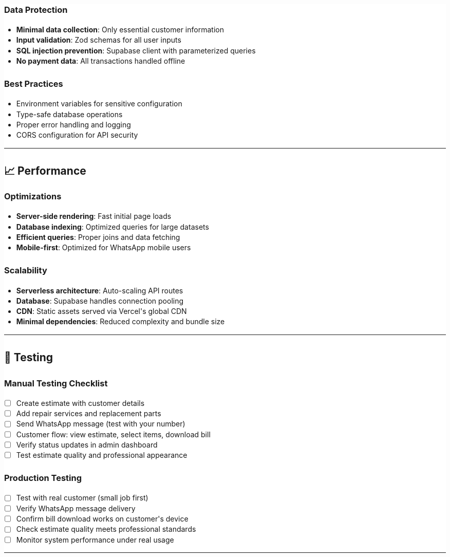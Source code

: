 ### Data Protection
- **Minimal data collection**: Only essential customer information
- **Input validation**: Zod schemas for all user inputs
- **SQL injection prevention**: Supabase client with parameterized queries
- **No payment data**: All transactions handled offline

### Best Practices
- Environment variables for sensitive configuration
- Type-safe database operations
- Proper error handling and logging
- CORS configuration for API security

---

## 📈 Performance

### Optimizations
- **Server-side rendering**: Fast initial page loads
- **Database indexing**: Optimized queries for large datasets
- **Efficient queries**: Proper joins and data fetching
- **Mobile-first**: Optimized for WhatsApp mobile users

### Scalability
- **Serverless architecture**: Auto-scaling API routes
- **Database**: Supabase handles connection pooling
- **CDN**: Static assets served via Vercel's global CDN
- **Minimal dependencies**: Reduced complexity and bundle size

---

## 🧪 Testing

### Manual Testing Checklist
- [ ] Create estimate with customer details
- [ ] Add repair services and replacement parts  
- [ ] Send WhatsApp message (test with your number)
- [ ] Customer flow: view estimate, select items, download bill
- [ ] Verify status updates in admin dashboard
- [ ] Test estimate quality and professional appearance

### Production Testing
- [ ] Test with real customer (small job first)
- [ ] Verify WhatsApp message delivery
- [ ] Confirm bill download works on customer's device  
- [ ] Check estimate quality meets professional standards
- [ ] Monitor system performance under real usage

---
